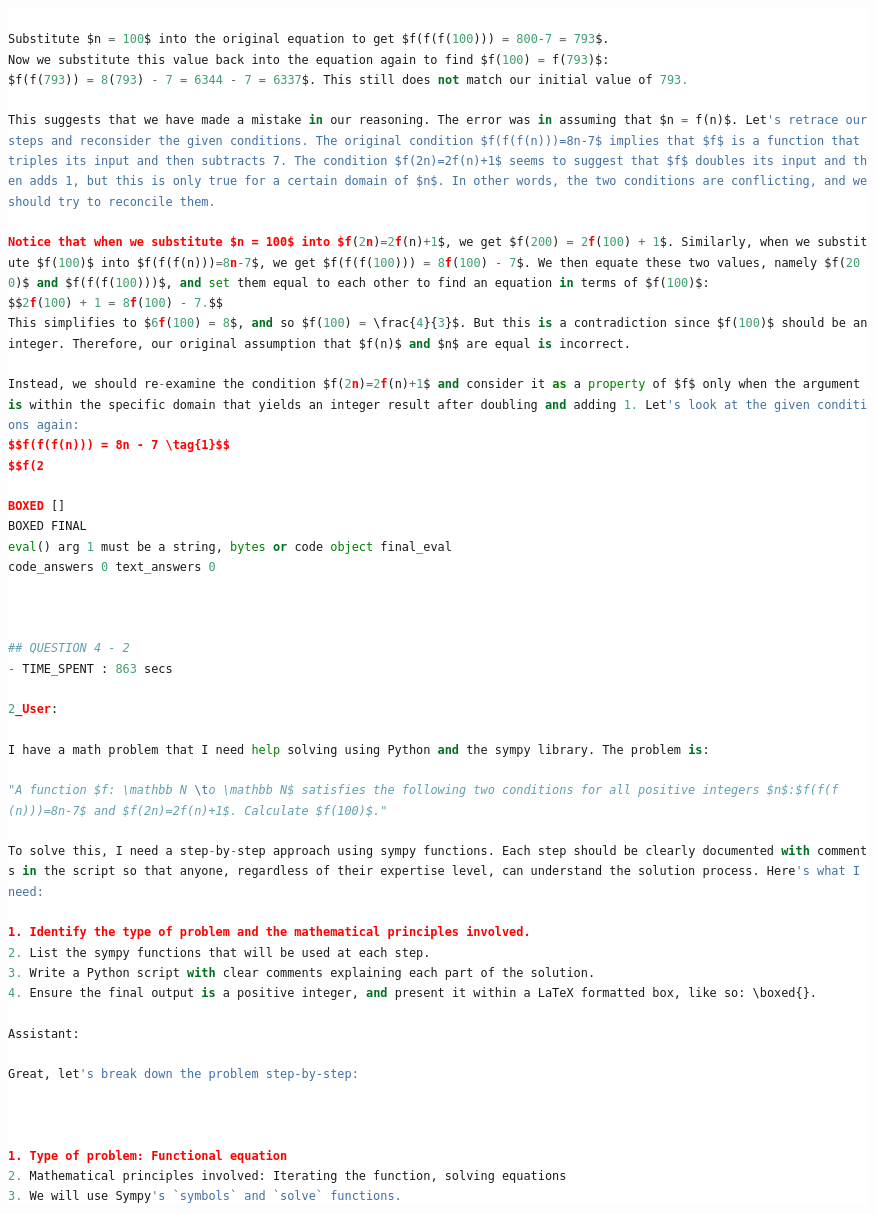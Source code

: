 ```python

Substitute $n = 100$ into the original equation to get $f(f(f(100))) = 800-7 = 793$.
Now we substitute this value back into the equation again to find $f(100) = f(793)$:
$f(f(793)) = 8(793) - 7 = 6344 - 7 = 6337$. This still does not match our initial value of 793.

This suggests that we have made a mistake in our reasoning. The error was in assuming that $n = f(n)$. Let's retrace our steps and reconsider the given conditions. The original condition $f(f(f(n)))=8n-7$ implies that $f$ is a function that triples its input and then subtracts 7. The condition $f(2n)=2f(n)+1$ seems to suggest that $f$ doubles its input and then adds 1, but this is only true for a certain domain of $n$. In other words, the two conditions are conflicting, and we should try to reconcile them.

Notice that when we substitute $n = 100$ into $f(2n)=2f(n)+1$, we get $f(200) = 2f(100) + 1$. Similarly, when we substitute $f(100)$ into $f(f(f(n)))=8n-7$, we get $f(f(f(100))) = 8f(100) - 7$. We then equate these two values, namely $f(200)$ and $f(f(f(100)))$, and set them equal to each other to find an equation in terms of $f(100)$:
$$2f(100) + 1 = 8f(100) - 7.$$
This simplifies to $6f(100) = 8$, and so $f(100) = \frac{4}{3}$. But this is a contradiction since $f(100)$ should be an integer. Therefore, our original assumption that $f(n)$ and $n$ are equal is incorrect.

Instead, we should re-examine the condition $f(2n)=2f(n)+1$ and consider it as a property of $f$ only when the argument is within the specific domain that yields an integer result after doubling and adding 1. Let's look at the given conditions again:
$$f(f(f(n))) = 8n - 7 \tag{1}$$
$$f(2

BOXED []
BOXED FINAL 
eval() arg 1 must be a string, bytes or code object final_eval
code_answers 0 text_answers 0



## QUESTION 4 - 2 
- TIME_SPENT : 863 secs

2_User:

I have a math problem that I need help solving using Python and the sympy library. The problem is:

"A function $f: \mathbb N \to \mathbb N$ satisfies the following two conditions for all positive integers $n$:$f(f(f(n)))=8n-7$ and $f(2n)=2f(n)+1$. Calculate $f(100)$."

To solve this, I need a step-by-step approach using sympy functions. Each step should be clearly documented with comments in the script so that anyone, regardless of their expertise level, can understand the solution process. Here's what I need:

1. Identify the type of problem and the mathematical principles involved.
2. List the sympy functions that will be used at each step.
3. Write a Python script with clear comments explaining each part of the solution.
4. Ensure the final output is a positive integer, and present it within a LaTeX formatted box, like so: \boxed{}.

Assistant:

Great, let's break down the problem step-by-step:



1. Type of problem: Functional equation
2. Mathematical principles involved: Iterating the function, solving equations
3. We will use Sympy's `symbols` and `solve` functions.
```